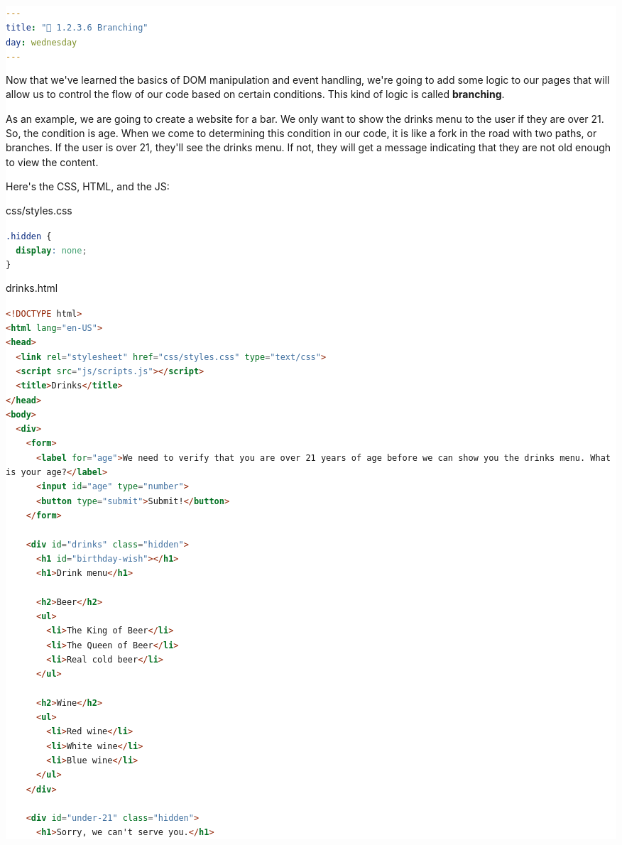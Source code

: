 ```yaml
---
title: "📓 1.2.3.6 Branching"
day: wednesday
---
```


Now that we've learned the basics of DOM manipulation and event handling, we're going to add some logic to our pages that will allow us to control the flow of our code based on certain conditions. This kind of logic is called **branching**.  

As an example, we are going to create a website for a bar. We only want to show the drinks menu to the user if they are over 21. So, the condition is age. When we come to determining this condition in our code, it is like a fork in the road with two paths, or branches. If the user is over 21, they'll see the drinks menu. If not, they will get a message indicating that they are not old enough to view the content.

Here's the CSS, HTML, and the JS:

<div class="filename">css/styles.css</div>

```css
.hidden {
  display: none;
}
```

<div class="filename">drinks.html</div>

```html
<!DOCTYPE html>
<html lang="en-US">
<head>
  <link rel="stylesheet" href="css/styles.css" type="text/css">
  <script src="js/scripts.js"></script>
  <title>Drinks</title>
</head>
<body>
  <div>
    <form>
      <label for="age">We need to verify that you are over 21 years of age before we can show you the drinks menu. What is your age?</label>
      <input id="age" type="number">
      <button type="submit">Submit!</button>
    </form>

    <div id="drinks" class="hidden">
      <h1 id="birthday-wish"></h1>
      <h1>Drink menu</h1>

      <h2>Beer</h2>
      <ul>
        <li>The King of Beer</li>
        <li>The Queen of Beer</li>
        <li>Real cold beer</li>
      </ul>

      <h2>Wine</h2>
      <ul>
        <li>Red wine</li>
        <li>White wine</li>
        <li>Blue wine</li>
      </ul>
    </div>

    <div id="under-21" class="hidden">
      <h1>Sorry, we can't serve you.</h1>
```